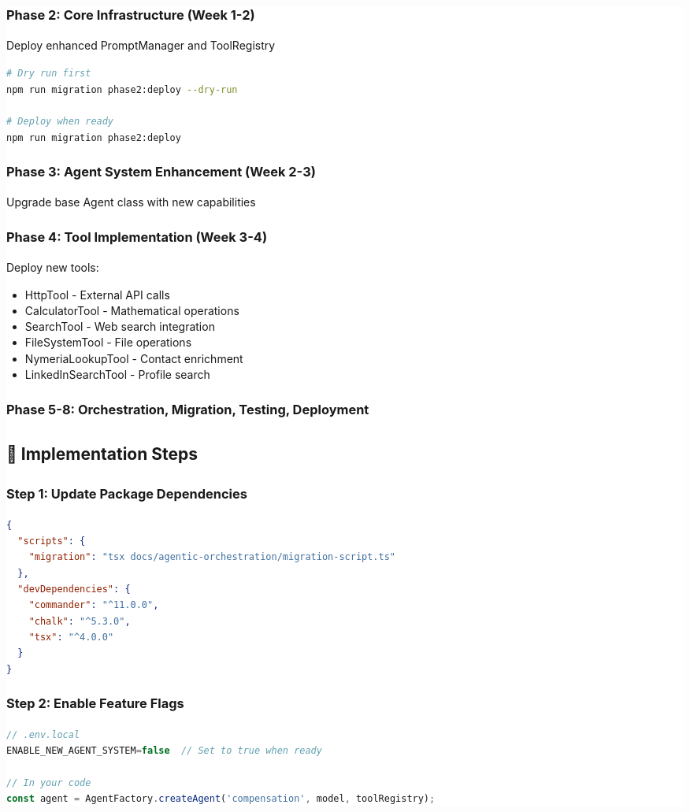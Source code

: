 ### Phase 2: Core Infrastructure (Week 1-2)
Deploy enhanced PromptManager and ToolRegistry

```bash
# Dry run first
npm run migration phase2:deploy --dry-run

# Deploy when ready
npm run migration phase2:deploy
```

### Phase 3: Agent System Enhancement (Week 2-3)
Upgrade base Agent class with new capabilities

### Phase 4: Tool Implementation (Week 3-4)
Deploy new tools:
- HttpTool - External API calls
- CalculatorTool - Mathematical operations
- SearchTool - Web search integration
- FileSystemTool - File operations
- NymeriaLookupTool - Contact enrichment
- LinkedInSearchTool - Profile search

### Phase 5-8: Orchestration, Migration, Testing, Deployment

## 🔧 Implementation Steps

### Step 1: Update Package Dependencies
```json
{
  "scripts": {
    "migration": "tsx docs/agentic-orchestration/migration-script.ts"
  },
  "devDependencies": {
    "commander": "^11.0.0",
    "chalk": "^5.3.0",
    "tsx": "^4.0.0"
  }
}
```

### Step 2: Enable Feature Flags
```typescript
// .env.local
ENABLE_NEW_AGENT_SYSTEM=false  // Set to true when ready

// In your code
const agent = AgentFactory.createAgent('compensation', model, toolRegistry);
```
